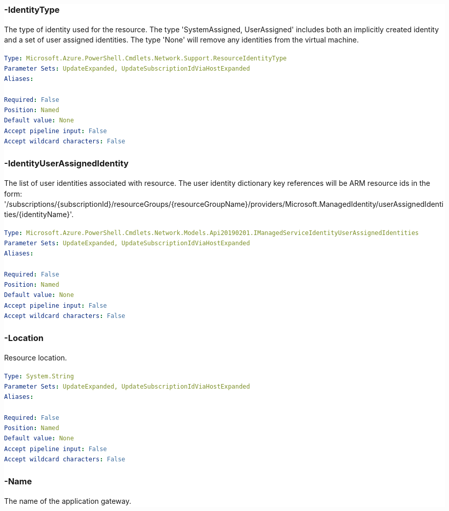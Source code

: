 ### -IdentityType
The type of identity used for the resource.
The type 'SystemAssigned, UserAssigned' includes both an implicitly created identity and a set of user assigned identities.
The type 'None' will remove any identities from the virtual machine.

```yaml
Type: Microsoft.Azure.PowerShell.Cmdlets.Network.Support.ResourceIdentityType
Parameter Sets: UpdateExpanded, UpdateSubscriptionIdViaHostExpanded
Aliases:

Required: False
Position: Named
Default value: None
Accept pipeline input: False
Accept wildcard characters: False
```

### -IdentityUserAssignedIdentity
The list of user identities associated with resource.
The user identity dictionary key references will be ARM resource ids in the form: '/subscriptions/{subscriptionId}/resourceGroups/{resourceGroupName}/providers/Microsoft.ManagedIdentity/userAssignedIdentities/{identityName}'.

```yaml
Type: Microsoft.Azure.PowerShell.Cmdlets.Network.Models.Api20190201.IManagedServiceIdentityUserAssignedIdentities
Parameter Sets: UpdateExpanded, UpdateSubscriptionIdViaHostExpanded
Aliases:

Required: False
Position: Named
Default value: None
Accept pipeline input: False
Accept wildcard characters: False
```

### -Location
Resource location.

```yaml
Type: System.String
Parameter Sets: UpdateExpanded, UpdateSubscriptionIdViaHostExpanded
Aliases:

Required: False
Position: Named
Default value: None
Accept pipeline input: False
Accept wildcard characters: False
```

### -Name
The name of the application gateway.
